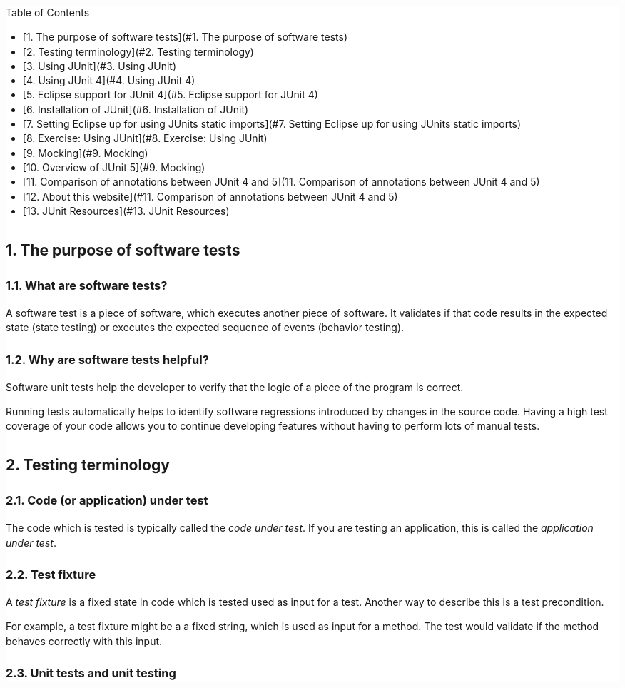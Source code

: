 Table of Contents

- [1. The purpose of software tests](#1. The purpose of software tests)
- [2. Testing terminology](#2. Testing terminology)
- [3. Using JUnit](#3. Using JUnit)
- [4. Using JUnit 4](#4. Using JUnit 4)
- [5. Eclipse support for JUnit 4](#5. Eclipse support for JUnit 4)
- [6. Installation of JUnit](#6. Installation of JUnit)
- [7. Setting Eclipse up for using JUnits static imports](#7. Setting Eclipse up for using JUnits static imports)
- [8. Exercise: Using JUnit](#8. Exercise: Using JUnit)
- [9. Mocking](#9. Mocking)
- [10. Overview of JUnit 5](#9. Mocking)
- [11. Comparison of annotations between JUnit 4 and 5](11. Comparison of annotations between JUnit 4 and 5)
- [12. About this website](#11. Comparison of annotations between JUnit 4 and 5)
- [13. JUnit Resources](#13. JUnit Resources)

## 1. The purpose of software tests

### 1.1. What are software tests?

A software test is a piece of software, which executes another piece of software. It validates if that code results in the expected state (state testing) or executes the expected sequence of events (behavior testing).

### 1.2. Why are software tests helpful?

Software unit tests help the developer to verify that the logic of a piece of the program is correct.

Running tests automatically helps to identify software regressions introduced by changes in the source code. Having a high test coverage of your code allows you to continue developing features without having to perform lots of manual tests.

## 2. Testing terminology

### 2.1. Code (or application) under test

The code which is tested is typically called the *code under test*. If you are testing an application, this is called the *application under test*.

### 2.2. Test fixture

A *test fixture* is a fixed state in code which is tested used as input for a test. Another way to describe this is a test precondition.

For example, a test fixture might be a a fixed string, which is used as input for a method. The test would validate if the method behaves correctly with this input.

### 2.3. Unit tests and unit testing
